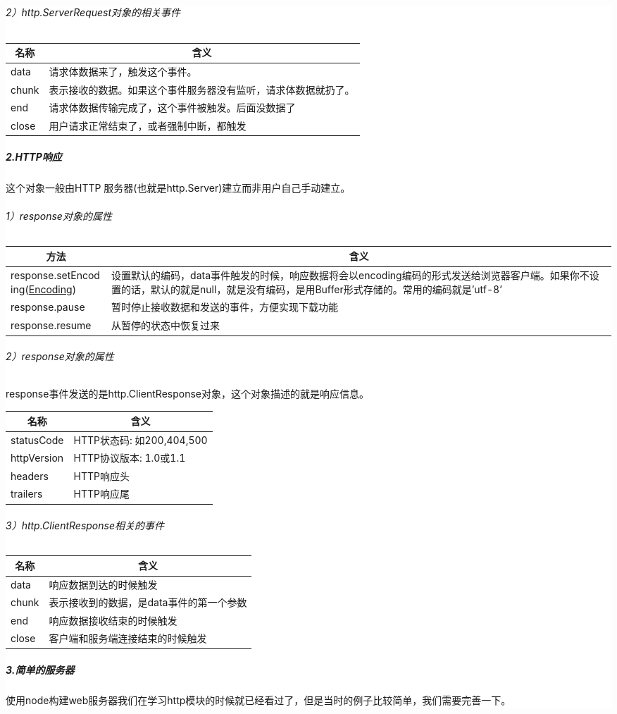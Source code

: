 ###### 2）http.ServerRequest对象的相关事件

| 名称  | 含义                                                         |
| ----- | ------------------------------------------------------------ |
| data  | 请求体数据来了，触发这个事件。                               |
| chunk | 表示接收的数据。如果这个事件服务器没有监听，请求体数据就扔了。 |
| end   | 请求体数据传输完成了，这个事件被触发。后面没数据了           |
| close | 用户请求正常结束了，或者强制中断，都触发                     |

##### 2.HTTP响应

这个对象一般由HTTP 服务器(也就是http.Server)建立而非用户自己手动建立。

###### 1）response对象的属性

| 方法                                                         | 含义                                                         |
| ------------------------------------------------------------ | ------------------------------------------------------------ |
| response.setEncoding([Encoding](https://school.thoughtworks.cn/learn/program-center/student/index.html)) | 设置默认的编码，data事件触发的时候，响应数据将会以encoding编码的形式发送给浏览器客户端。如果你不设置的话，默认的就是null，就是没有编码，是用Buffer形式存储的。常用的编码就是’utf-8’ |
| response.pause                                               | 暂时停止接收数据和发送的事件，方便实现下载功能               |
| response.resume                                              | 从暂停的状态中恢复过来                                       |

###### 2）response对象的属性

response事件发送的是http.ClientResponse对象，这个对象描述的就是响应信息。

| 名称        | 含义                      |
| ----------- | ------------------------- |
| statusCode  | HTTP状态码: 如200,404,500 |
| httpVersion | HTTP协议版本: 1.0或1.1    |
| headers     | HTTP响应头                |
| trailers    | HTTP响应尾                |

###### 3）http.ClientResponse相关的事件

| 名称  | 含义                                     |
| ----- | ---------------------------------------- |
| data  | 响应数据到达的时候触发                   |
| chunk | 表示接收到的数据，是data事件的第一个参数 |
| end   | 响应数据接收结束的时候触发               |
| close | 客户端和服务端连接结束的时候触发         |

##### 3.简单的服务器

使用node构建web服务器我们在学习http模块的时候就已经看过了，但是当时的例子比较简单，我们需要完善一下。
